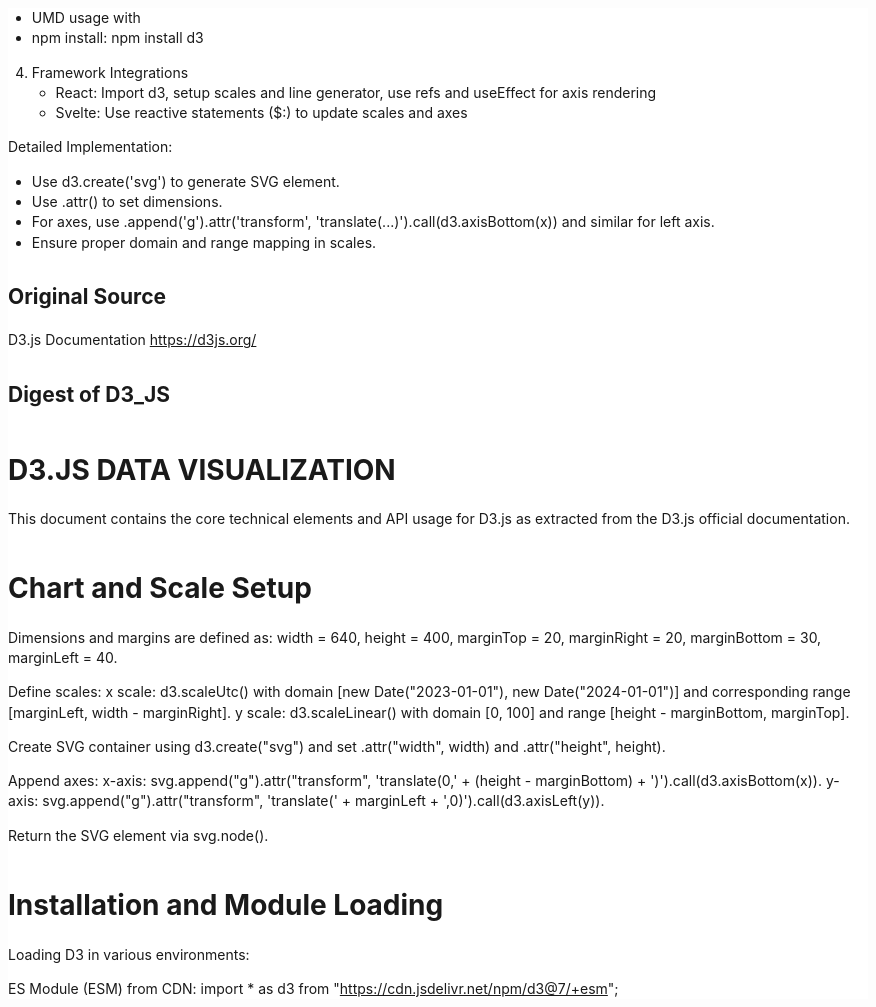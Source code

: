    - UMD usage with <script src='https://cdn.jsdelivr.net/npm/d3@7'></script>
   - npm install: npm install d3
4. Framework Integrations
   - React: Import d3, setup scales and line generator, use refs and useEffect for axis rendering
   - Svelte: Use reactive statements ($:) to update scales and axes

Detailed Implementation:
- Use d3.create('svg') to generate SVG element.
- Use .attr() to set dimensions.
- For axes, use .append('g').attr('transform', 'translate(...)').call(d3.axisBottom(x)) and similar for left axis.
- Ensure proper domain and range mapping in scales.

## Original Source
D3.js Documentation
https://d3js.org/

## Digest of D3_JS

# D3.JS DATA VISUALIZATION

This document contains the core technical elements and API usage for D3.js as extracted from the D3.js official documentation.

# Chart and Scale Setup

Dimensions and margins are defined as:
  width = 640, height = 400, marginTop = 20, marginRight = 20, marginBottom = 30, marginLeft = 40.

Define scales:
  x scale: d3.scaleUtc() with domain [new Date("2023-01-01"), new Date("2024-01-01")] and corresponding range [marginLeft, width - marginRight].
  y scale: d3.scaleLinear() with domain [0, 100] and range [height - marginBottom, marginTop].

Create SVG container using d3.create("svg") and set .attr("width", width) and .attr("height", height).

Append axes:
  x-axis: svg.append("g").attr("transform", 'translate(0,' + (height - marginBottom) + ')').call(d3.axisBottom(x)).
  y-axis: svg.append("g").attr("transform", 'translate(' + marginLeft + ',0)').call(d3.axisLeft(y)).

Return the SVG element via svg.node().

# Installation and Module Loading

Loading D3 in various environments:

ES Module (ESM) from CDN:
  import * as d3 from "https://cdn.jsdelivr.net/npm/d3@7/+esm";
